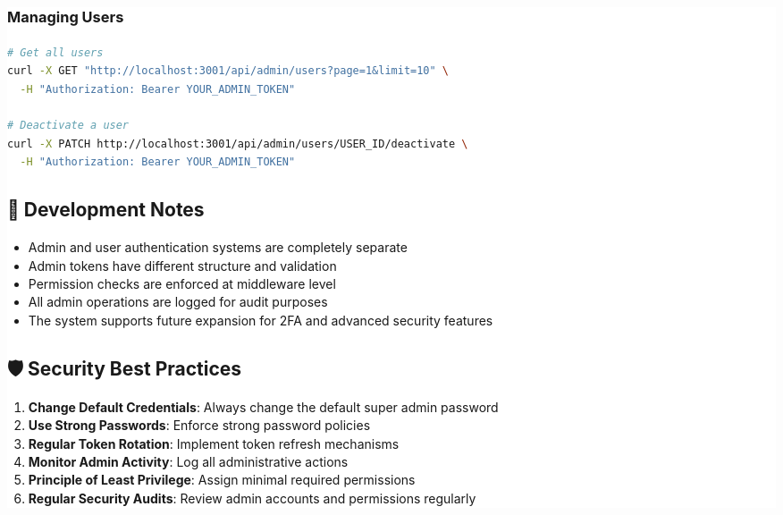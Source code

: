 ### Managing Users
```bash
# Get all users
curl -X GET "http://localhost:3001/api/admin/users?page=1&limit=10" \
  -H "Authorization: Bearer YOUR_ADMIN_TOKEN"

# Deactivate a user
curl -X PATCH http://localhost:3001/api/admin/users/USER_ID/deactivate \
  -H "Authorization: Bearer YOUR_ADMIN_TOKEN"
```

## 🔧 Development Notes

- Admin and user authentication systems are completely separate
- Admin tokens have different structure and validation
- Permission checks are enforced at middleware level
- All admin operations are logged for audit purposes
- The system supports future expansion for 2FA and advanced security features

## 🛡️ Security Best Practices

1. **Change Default Credentials**: Always change the default super admin password
2. **Use Strong Passwords**: Enforce strong password policies
3. **Regular Token Rotation**: Implement token refresh mechanisms
4. **Monitor Admin Activity**: Log all administrative actions
5. **Principle of Least Privilege**: Assign minimal required permissions
6. **Regular Security Audits**: Review admin accounts and permissions regularly
